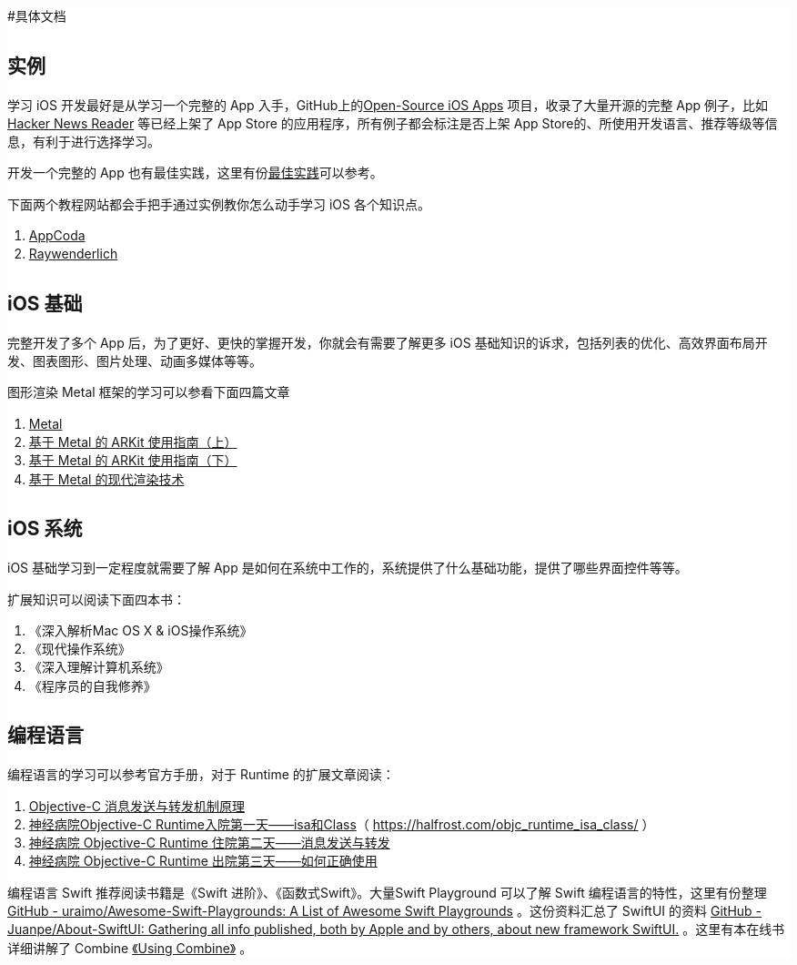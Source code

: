 

#具体文档

## 实例

学习 iOS 开发最好是从学习一个完整的 App 入手，GitHub上的[Open-Source iOS Apps](https://github.com/dkhamsing/open-source-ios-apps)
项目，收录了大量开源的完整 App 例子，比如 [Hacker News Reader](https://github.com/Dimillian/SwiftHN) 等已经上架了 App Store 的应用程序，所有例子都会标注是否上架 App Store的、所使用开发语言、推荐等级等信息，有利于进行选择学习。

开发一个完整的 App 也有最佳实践，这里有份[最佳实践](https://github.com/futurice/ios-good-practices)可以参考。

下面两个教程网站都会手把手通过实例教你怎么动手学习 iOS 各个知识点。

1. [AppCoda](https://www.appcoda.com/)
2. [Raywenderlich](https://www.raywenderlich.com/library)

## iOS 基础

完整开发了多个 App 后，为了更好、更快的掌握开发，你就会有需要了解更多 iOS 基础知识的诉求，包括列表的优化、高效界面布局开发、图表图形、图片处理、动画多媒体等等。

图形渲染 Metal 框架的学习可以参看下面四篇文章

1. [Metal](https://objccn.io/issue-18-2/)
2. [基于 Metal 的 ARKit 使用指南（上）](https://juejin.im/post/5a225ffcf265da432153daa4)
3. [基于 Metal 的 ARKit 使用指南（下）](https://juejin.im/post/59bb2a99f265da0650750e56)
4. [基于 Metal 的现代渲染技术](https://xiaozhuanlan.com/topic/6927418053)

## iOS 系统

iOS 基础学习到一定程度就需要了解 App 是如何在系统中工作的，系统提供了什么基础功能，提供了哪些界面控件等等。

扩展知识可以阅读下面四本书：

1. 《深入解析Mac OS X & iOS操作系统》
2. 《现代操作系统》
3. 《深入理解计算机系统》
4. 《程序员的自我修养》

## 编程语言

编程语言的学习可以参考官方手册，对于 Runtime 的扩展文章阅读：

1. [Objective-C 消息发送与转发机制原理](http://yulingtianxia.com/blog/2016/06/15/Objective-C-Message-Sending-and-Forwarding/)
2. [神经病院Objective-C Runtime入院第一天——isa和Class](https://halfrost.com/objc_runtime_isa_class/)（ https://halfrost.com/objc_runtime_isa_class/ ）
3. [神经病院 Objective-C Runtime 住院第二天——消息发送与转发](https://halfrost.com/objc_runtime_objc_msgsend/)
4. [神经病院 Objective-C Runtime 出院第三天——如何正确使用](https://halfrost.com/how_to_use_runtime/)

编程语言 Swift 推荐阅读书籍是《Swift 进阶》、《函数式Swift》。大量Swift Playground 可以了解 Swift 编程语言的特性，这里有份整理 [GitHub - uraimo/Awesome-Swift-Playgrounds: A List of Awesome Swift Playgrounds](https://github.com/uraimo/Awesome-Swift-Playgrounds) 。这份资料汇总了 SwiftUI 的资料 [GitHub - Juanpe/About-SwiftUI: Gathering all info published, both by Apple and by others, about new framework SwiftUI.](https://github.com/Juanpe/About-SwiftUI) 。这里有本在线书详细讲解了 Combine
[《Using Combine》](https://heckj.github.io/swiftui-notes/) 。
